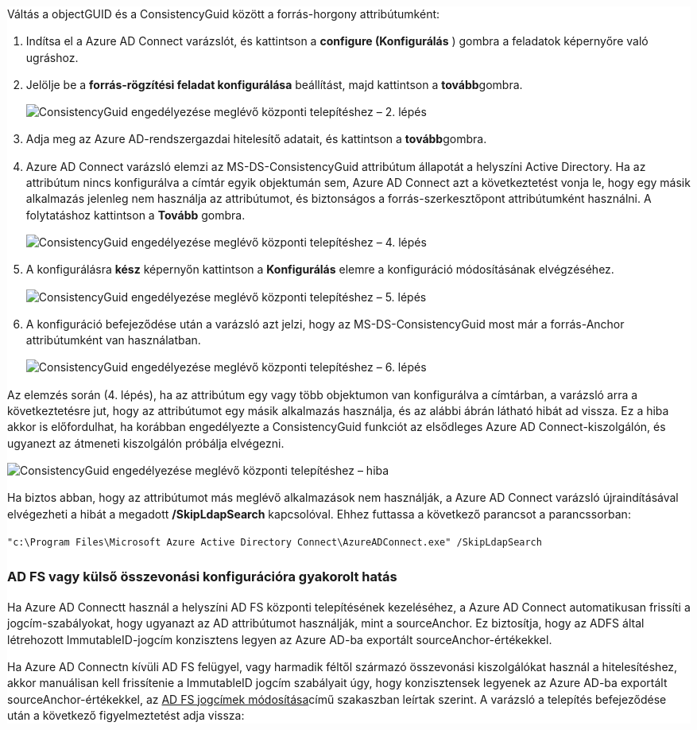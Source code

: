 Váltás a objectGUID és a ConsistencyGuid között a forrás-horgony attribútumként:

1. Indítsa el a Azure AD Connect varázslót, és kattintson a **configure (Konfigurálás** ) gombra a feladatok képernyőre való ugráshoz.

2. Jelölje be a **forrás-rögzítési feladat konfigurálása** beállítást, majd kattintson a **tovább**gombra.

   ![ConsistencyGuid engedélyezése meglévő központi telepítéshez – 2. lépés](./media/plan-connect-design-concepts/consistencyguidexistingdeployment01.png)

3. Adja meg az Azure AD-rendszergazdai hitelesítő adatait, és kattintson a **tovább**gombra.

4. Azure AD Connect varázsló elemzi az MS-DS-ConsistencyGuid attribútum állapotát a helyszíni Active Directory. Ha az attribútum nincs konfigurálva a címtár egyik objektumán sem, Azure AD Connect azt a következtetést vonja le, hogy egy másik alkalmazás jelenleg nem használja az attribútumot, és biztonságos a forrás-szerkesztőpont attribútumként használni. A folytatáshoz kattintson a **Tovább** gombra.

   ![ConsistencyGuid engedélyezése meglévő központi telepítéshez – 4. lépés](./media/plan-connect-design-concepts/consistencyguidexistingdeployment02.png)

5. A konfigurálásra **kész** képernyőn kattintson a **Konfigurálás** elemre a konfiguráció módosításának elvégzéséhez.

   ![ConsistencyGuid engedélyezése meglévő központi telepítéshez – 5. lépés](./media/plan-connect-design-concepts/consistencyguidexistingdeployment03.png)

6. A konfiguráció befejeződése után a varázsló azt jelzi, hogy az MS-DS-ConsistencyGuid most már a forrás-Anchor attribútumként van használatban.

   ![ConsistencyGuid engedélyezése meglévő központi telepítéshez – 6. lépés](./media/plan-connect-design-concepts/consistencyguidexistingdeployment04.png)

Az elemzés során (4. lépés), ha az attribútum egy vagy több objektumon van konfigurálva a címtárban, a varázsló arra a következtetésre jut, hogy az attribútumot egy másik alkalmazás használja, és az alábbi ábrán látható hibát ad vissza. Ez a hiba akkor is előfordulhat, ha korábban engedélyezte a ConsistencyGuid funkciót az elsődleges Azure AD Connect-kiszolgálón, és ugyanezt az átmeneti kiszolgálón próbálja elvégezni.

![ConsistencyGuid engedélyezése meglévő központi telepítéshez – hiba](./media/plan-connect-design-concepts/consistencyguidexistingdeploymenterror.png)

 Ha biztos abban, hogy az attribútumot más meglévő alkalmazások nem használják, a Azure AD Connect varázsló újraindításával elvégezheti a hibát a megadott **/SkipLdapSearch** kapcsolóval. Ehhez futtassa a következő parancsot a parancssorban:

```
"c:\Program Files\Microsoft Azure Active Directory Connect\AzureADConnect.exe" /SkipLdapSearch
```

### <a name="impact-on-ad-fs-or-third-party-federation-configuration"></a>AD FS vagy külső összevonási konfigurációra gyakorolt hatás
Ha Azure AD Connectt használ a helyszíni AD FS központi telepítésének kezeléséhez, a Azure AD Connect automatikusan frissíti a jogcím-szabályokat, hogy ugyanazt az AD attribútumot használják, mint a sourceAnchor. Ez biztosítja, hogy az ADFS által létrehozott ImmutableID-jogcím konzisztens legyen az Azure AD-ba exportált sourceAnchor-értékekkel.

Ha Azure AD Connectn kívüli AD FS felügyel, vagy harmadik féltől származó összevonási kiszolgálókat használ a hitelesítéshez, akkor manuálisan kell frissítenie a ImmutableID jogcím szabályait úgy, hogy konzisztensek legyenek az Azure AD-ba exportált sourceAnchor-értékekkel, az [AD FS jogcímek módosítása](https://docs.microsoft.com/azure/active-directory/connect/active-directory-aadconnect-federation-management#modclaims)című szakaszban leírtak szerint. A varázsló a telepítés befejeződése után a következő figyelmeztetést adja vissza:

